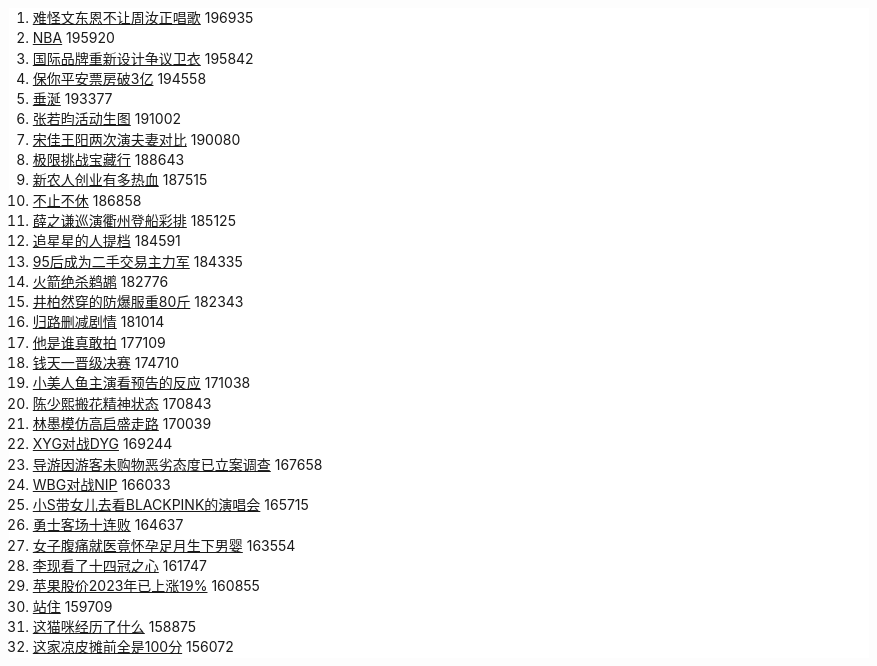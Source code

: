 1. [难怪文东恩不让周汝正唱歌](https://s.weibo.com/weibo?q=%23%E9%9A%BE%E6%80%AA%E6%96%87%E4%B8%9C%E6%81%A9%E4%B8%8D%E8%AE%A9%E5%91%A8%E6%B1%9D%E6%AD%A3%E5%94%B1%E6%AD%8C%23&t=31&band_rank=32&Refer=top) 196935
1. [NBA](https://s.weibo.com/weibo?q=NBA&t=31&band_rank=33&Refer=top) 195920
1. [国际品牌重新设计争议卫衣](https://s.weibo.com/weibo?q=%23%E5%9B%BD%E9%99%85%E5%93%81%E7%89%8C%E9%87%8D%E6%96%B0%E8%AE%BE%E8%AE%A1%E4%BA%89%E8%AE%AE%E5%8D%AB%E8%A1%A3%23&t=31&band_rank=33&Refer=top) 195842
1. [保你平安票房破3亿](https://s.weibo.com/weibo?q=%23%E4%BF%9D%E4%BD%A0%E5%B9%B3%E5%AE%89%E7%A5%A8%E6%88%BF%E7%A0%B43%E4%BA%BF%23&t=31&band_rank=38&Refer=top) 194558
1. [垂涎](https://s.weibo.com/weibo?q=%E5%9E%82%E6%B6%8E&t=31&band_rank=30&Refer=top) 193377
1. [张若昀活动生图](https://s.weibo.com/weibo?q=%23%E5%BC%A0%E8%8B%A5%E6%98%80%E6%B4%BB%E5%8A%A8%E7%94%9F%E5%9B%BE%23&t=31&band_rank=43&Refer=top) 191002
1. [宋佳王阳两次演夫妻对比](https://s.weibo.com/weibo?q=%23%E5%AE%8B%E4%BD%B3%E7%8E%8B%E9%98%B3%E4%B8%A4%E6%AC%A1%E6%BC%94%E5%A4%AB%E5%A6%BB%E5%AF%B9%E6%AF%94%23&t=31&band_rank=32&Refer=top) 190080
1. [极限挑战宝藏行](https://s.weibo.com/weibo?q=%E6%9E%81%E9%99%90%E6%8C%91%E6%88%98%E5%AE%9D%E8%97%8F%E8%A1%8C&t=31&band_rank=32&Refer=top) 188643
1. [新农人创业有多热血](https://s.weibo.com/weibo?q=%23%E6%96%B0%E5%86%9C%E4%BA%BA%E5%88%9B%E4%B8%9A%E6%9C%89%E5%A4%9A%E7%83%AD%E8%A1%80%23&t=31&band_rank=31&Refer=top) 187515
1. [不止不休](https://s.weibo.com/weibo?q=%E4%B8%8D%E6%AD%A2%E4%B8%8D%E4%BC%91&t=31&band_rank=33&Refer=top) 186858
1. [薛之谦巡演衢州登船彩排](https://s.weibo.com/weibo?q=%23%E8%96%9B%E4%B9%8B%E8%B0%A6%E5%B7%A1%E6%BC%94%E8%A1%A2%E5%B7%9E%E7%99%BB%E8%88%B9%E5%BD%A9%E6%8E%92%23&t=31&band_rank=33&Refer=top) 185125
1. [追星星的人提档](https://s.weibo.com/weibo?q=%23%E8%BF%BD%E6%98%9F%E6%98%9F%E7%9A%84%E4%BA%BA%E6%8F%90%E6%A1%A3%23&t=31&band_rank=32&Refer=top) 184591
1. [95后成为二手交易主力军](https://s.weibo.com/weibo?q=%2395%E5%90%8E%E6%88%90%E4%B8%BA%E4%BA%8C%E6%89%8B%E4%BA%A4%E6%98%93%E4%B8%BB%E5%8A%9B%E5%86%9B%23&t=31&band_rank=33&Refer=top) 184335
1. [火箭绝杀鹈鹕](https://s.weibo.com/weibo?q=%23%E7%81%AB%E7%AE%AD%E7%BB%9D%E6%9D%80%E9%B9%88%E9%B9%95%23&t=31&band_rank=45&Refer=top) 182776
1. [井柏然穿的防爆服重80斤](https://s.weibo.com/weibo?q=%23%E4%BA%95%E6%9F%8F%E7%84%B6%E7%A9%BF%E7%9A%84%E9%98%B2%E7%88%86%E6%9C%8D%E9%87%8D80%E6%96%A4%23&t=31&band_rank=43&Refer=top) 182343
1. [归路删减剧情](https://s.weibo.com/weibo?q=%23%E5%BD%92%E8%B7%AF%E5%88%A0%E5%87%8F%E5%89%A7%E6%83%85%23&t=31&band_rank=35&Refer=top) 181014
1. [他是谁真敢拍](https://s.weibo.com/weibo?q=%E4%BB%96%E6%98%AF%E8%B0%81%E7%9C%9F%E6%95%A2%E6%8B%8D&t=31&band_rank=36&Refer=top) 177109
1. [钱天一晋级决赛](https://s.weibo.com/weibo?q=%23%E9%92%B1%E5%A4%A9%E4%B8%80%E6%99%8B%E7%BA%A7%E5%86%B3%E8%B5%9B%23&t=31&band_rank=50&Refer=top) 174710
1. [小美人鱼主演看预告的反应](https://s.weibo.com/weibo?q=%23%E5%B0%8F%E7%BE%8E%E4%BA%BA%E9%B1%BC%E4%B8%BB%E6%BC%94%E7%9C%8B%E9%A2%84%E5%91%8A%E7%9A%84%E5%8F%8D%E5%BA%94%23&t=31&band_rank=39&Refer=top) 171038
1. [陈少熙搬花精神状态](https://s.weibo.com/weibo?q=%23%E9%99%88%E5%B0%91%E7%86%99%E6%90%AC%E8%8A%B1%E7%B2%BE%E7%A5%9E%E7%8A%B6%E6%80%81%23&t=31&band_rank=38&Refer=top) 170843
1. [林墨模仿高启盛走路](https://s.weibo.com/weibo?q=%23%E6%9E%97%E5%A2%A8%E6%A8%A1%E4%BB%BF%E9%AB%98%E5%90%AF%E7%9B%9B%E8%B5%B0%E8%B7%AF%23&t=31&band_rank=41&Refer=top) 170039
1. [XYG对战DYG](https://s.weibo.com/weibo?q=%23XYG%E5%AF%B9%E6%88%98DYG%23&t=31&band_rank=48&Refer=top) 169244
1. [导游因游客未购物恶劣态度已立案调查](https://s.weibo.com/weibo?q=%23%E5%AF%BC%E6%B8%B8%E5%9B%A0%E6%B8%B8%E5%AE%A2%E6%9C%AA%E8%B4%AD%E7%89%A9%E6%81%B6%E5%8A%A3%E6%80%81%E5%BA%A6%E5%B7%B2%E7%AB%8B%E6%A1%88%E8%B0%83%E6%9F%A5%23&t=31&band_rank=36&Refer=top) 167658
1. [WBG对战NIP](https://s.weibo.com/weibo?q=%23WBG%E5%AF%B9%E6%88%98NIP%23&t=31&band_rank=39&Refer=top) 166033
1. [小S带女儿去看BLACKPINK的演唱会](https://s.weibo.com/weibo?q=%23%E5%B0%8FS%E5%B8%A6%E5%A5%B3%E5%84%BF%E5%8E%BB%E7%9C%8BBLACKPINK%E7%9A%84%E6%BC%94%E5%94%B1%E4%BC%9A%23&t=31&band_rank=45&Refer=top) 165715
1. [勇士客场十连败](https://s.weibo.com/weibo?q=%23%E5%8B%87%E5%A3%AB%E5%AE%A2%E5%9C%BA%E5%8D%81%E8%BF%9E%E8%B4%A5%23&t=31&band_rank=40&Refer=top) 164637
1. [女子腹痛就医竟怀孕足月生下男婴](https://s.weibo.com/weibo?q=%23%E5%A5%B3%E5%AD%90%E8%85%B9%E7%97%9B%E5%B0%B1%E5%8C%BB%E7%AB%9F%E6%80%80%E5%AD%95%E8%B6%B3%E6%9C%88%E7%94%9F%E4%B8%8B%E7%94%B7%E5%A9%B4%23&t=31&band_rank=29&Refer=top) 163554
1. [李现看了十四冠之心](https://s.weibo.com/weibo?q=%23%E6%9D%8E%E7%8E%B0%E7%9C%8B%E4%BA%86%E5%8D%81%E5%9B%9B%E5%86%A0%E4%B9%8B%E5%BF%83%23&t=31&band_rank=33&Refer=top) 161747
1. [苹果股价2023年已上涨19%](https://s.weibo.com/weibo?q=%23%E8%8B%B9%E6%9E%9C%E8%82%A1%E4%BB%B72023%E5%B9%B4%E5%B7%B2%E4%B8%8A%E6%B6%A819%25%23&t=31&band_rank=42&Refer=top) 160855
1. [站住](https://s.weibo.com/weibo?q=%E7%AB%99%E4%BD%8F&t=31&band_rank=40&Refer=top) 159709
1. [这猫咪经历了什么](https://s.weibo.com/weibo?q=%23%E8%BF%99%E7%8C%AB%E5%92%AA%E7%BB%8F%E5%8E%86%E4%BA%86%E4%BB%80%E4%B9%88%23&t=31&band_rank=49&Refer=top) 158875
1. [这家凉皮摊前全是100分](https://s.weibo.com/weibo?q=%23%E8%BF%99%E5%AE%B6%E5%87%89%E7%9A%AE%E6%91%8A%E5%89%8D%E5%85%A8%E6%98%AF100%E5%88%86%23&t=31&band_rank=30&Refer=top) 156072
